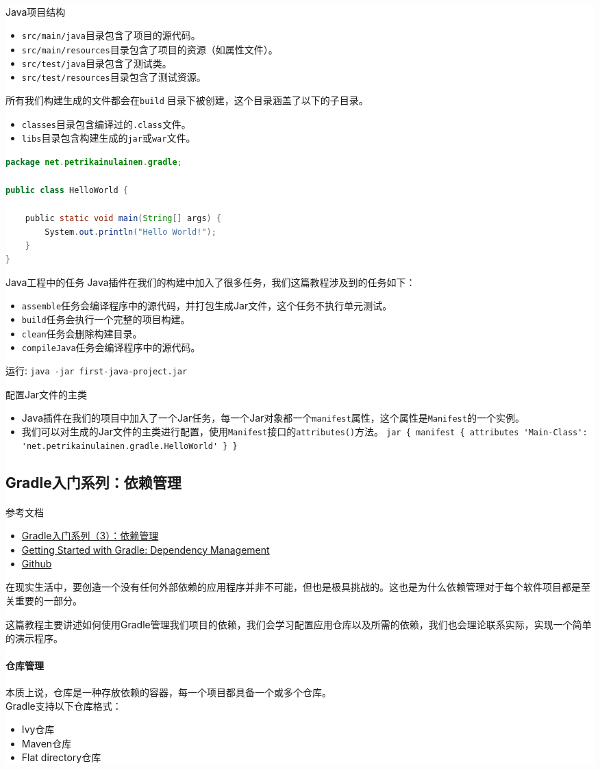 Java项目结构
* `src/main/java`目录包含了项目的源代码。
* `src/main/resources`目录包含了项目的资源（如属性文件）。
* `src/test/java`目录包含了测试类。
* `src/test/resources`目录包含了测试资源。

所有我们构建生成的文件都会在`build` 目录下被创建，这个目录涵盖了以下的子目录。
* `classes`目录包含编译过的`.class`文件。
* `libs`目录包含构建生成的`jar`或`war`文件。

```java
package net.petrikainulainen.gradle;
 
public class HelloWorld {
 
    public static void main(String[] args) {
        System.out.println("Hello World!");
    }
}
```

Java工程中的任务
Java插件在我们的构建中加入了很多任务，我们这篇教程涉及到的任务如下：
* `assemble`任务会编译程序中的源代码，并打包生成Jar文件，这个任务不执行单元测试。
* `build`任务会执行一个完整的项目构建。
* `clean`任务会删除构建目录。
* `compileJava`任务会编译程序中的源代码。

运行: `java -jar first-java-project.jar`

配置Jar文件的主类
* Java插件在我们的项目中加入了一个Jar任务，每一个Jar对象都一个`manifest`属性，这个属性是`Manifest`的一个实例。
* 我们可以对生成的Jar文件的主类进行配置，使用`Manifest`接口的`attributes()`方法。
    `jar { manifest { attributes 'Main-Class': 'net.petrikainulainen.gradle.HelloWorld' } }`


<span id="gradleguide003"></span>
## Gradle入门系列：依赖管理

参考文档
* [Gradle入门系列（3）：依赖管理](http://blog.jobbole.com/72992/)
* [Getting Started with Gradle: Dependency Management](http://www.petrikainulainen.net/programming/gradle/getting-started-with-gradle-dependency-management/)
* [Github](https://github.com/pkainulainen/gradle-examples/tree/master/dependency-management)

在现实生活中，要创造一个没有任何外部依赖的应用程序并非不可能，但也是极具挑战的。这也是为什么依赖管理对于每个软件项目都是至关重要的一部分。

这篇教程主要讲述如何使用Gradle管理我们项目的依赖，我们会学习配置应用仓库以及所需的依赖，我们也会理论联系实际，实现一个简单的演示程序。

#### 仓库管理

本质上说，仓库是一种存放依赖的容器，每一个项目都具备一个或多个仓库。   
Gradle支持以下仓库格式：
* Ivy仓库
* Maven仓库
* Flat directory仓库
